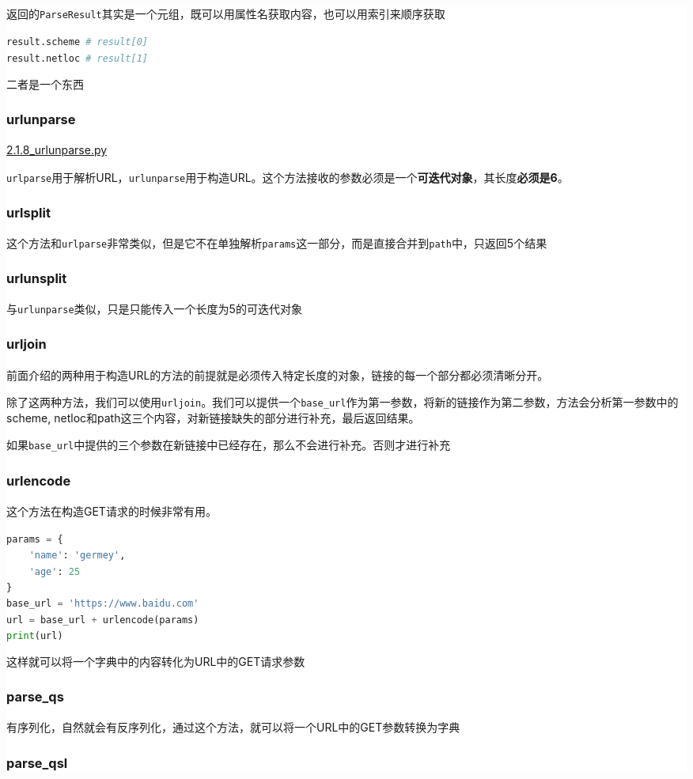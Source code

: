 返回的`ParseResult`其实是一个元组，既可以用属性名获取内容，也可以用索引来顺序获取

```python
result.scheme # result[0]
result.netloc # result[1]
```

二者是一个东西

### urlunparse

[2.1.8_urlunparse.py](https://github.com/LiuYuan-SHU/MyNotes/blob/master/Crawler%20with%20Python3/Python3%20web%20crawler%20development%20practice%EF%BC%88Edition2%EF%BC%89%20-%20Cui%20Qingcai/2_use_of_basic_libraries/2.1/2.1.8_urlunparse.py)

`urlparse`用于解析URL，`urlunparse`用于构造URL。这个方法接收的参数必须是一个**可迭代对象**，其长度**必须是6**。

### urlsplit

这个方法和`urlparse`非常类似，但是它不在单独解析`params`这一部分，而是直接合并到`path`中，只返回5个结果

### urlunsplit

与`urlunparse`类似，只是只能传入一个长度为5的可迭代对象

### urljoin

前面介绍的两种用于构造URL的方法的前提就是必须传入特定长度的对象，链接的每一个部分都必须清晰分开。

除了这两种方法，我们可以使用`urljoin`。我们可以提供一个`base_url`作为第一参数，将新的链接作为第二参数，方法会分析第一参数中的scheme, netloc和path这三个内容，对新链接缺失的部分进行补充，最后返回结果。

如果`base_url`中提供的三个参数在新链接中已经存在，那么不会进行补充。否则才进行补充

### urlencode

这个方法在构造GET请求的时候非常有用。

```python
params = {
	'name': 'germey',
	'age': 25
}
base_url = 'https://www.baidu.com'
url = base_url + urlencode(params)
print(url)
```

这样就可以将一个字典中的内容转化为URL中的GET请求参数

### parse_qs

有序列化，自然就会有反序列化，通过这个方法，就可以将一个URL中的GET参数转换为字典

### parse_qsl
